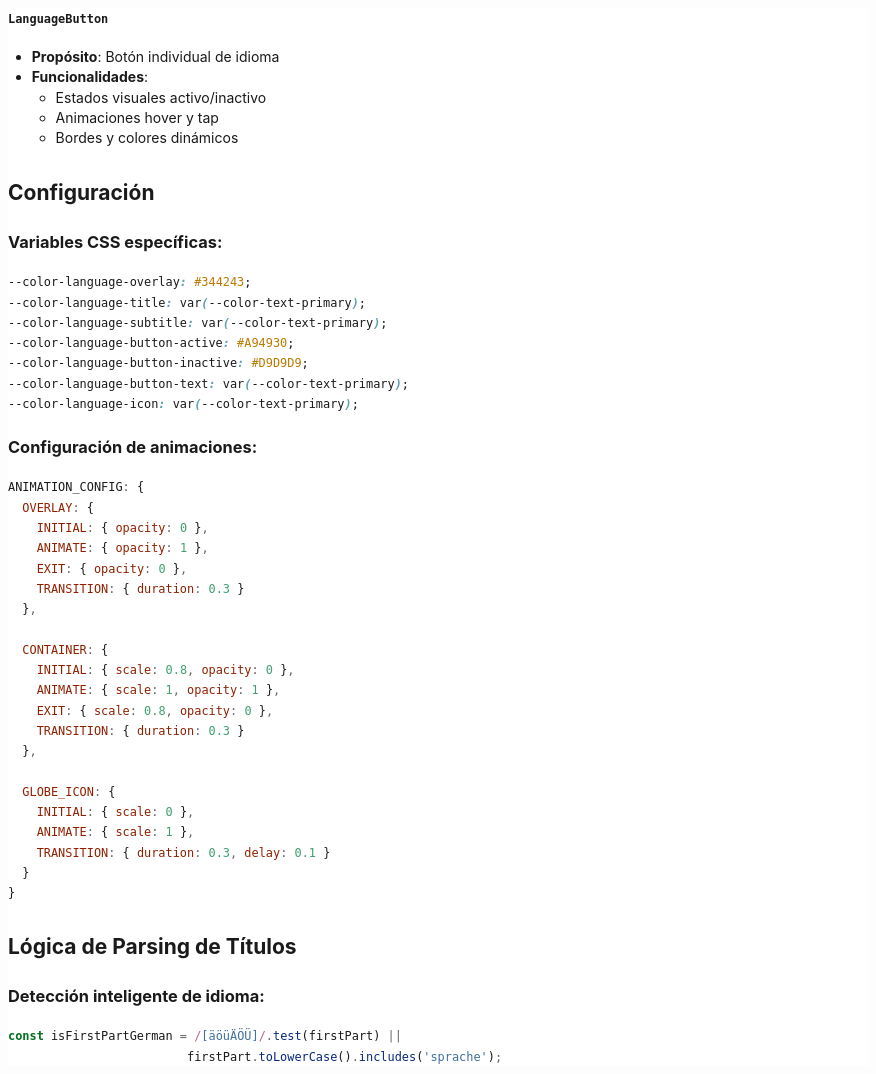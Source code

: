 #### `LanguageButton`
- **Propósito**: Botón individual de idioma
- **Funcionalidades**:
  - Estados visuales activo/inactivo
  - Animaciones hover y tap
  - Bordes y colores dinámicos

## Configuración

### Variables CSS específicas:
```css
--color-language-overlay: #344243;
--color-language-title: var(--color-text-primary);
--color-language-subtitle: var(--color-text-primary);
--color-language-button-active: #A94930;
--color-language-button-inactive: #D9D9D9;
--color-language-button-text: var(--color-text-primary);
--color-language-icon: var(--color-text-primary);
```

### Configuración de animaciones:
```javascript
ANIMATION_CONFIG: {
  OVERLAY: {
    INITIAL: { opacity: 0 },
    ANIMATE: { opacity: 1 },
    EXIT: { opacity: 0 },
    TRANSITION: { duration: 0.3 }
  },
  
  CONTAINER: {
    INITIAL: { scale: 0.8, opacity: 0 },
    ANIMATE: { scale: 1, opacity: 1 },
    EXIT: { scale: 0.8, opacity: 0 },
    TRANSITION: { duration: 0.3 }
  },
  
  GLOBE_ICON: {
    INITIAL: { scale: 0 },
    ANIMATE: { scale: 1 },
    TRANSITION: { duration: 0.3, delay: 0.1 }
  }
}
```

## Lógica de Parsing de Títulos

### Detección inteligente de idioma:
```javascript
const isFirstPartGerman = /[äöüÄÖÜ]/.test(firstPart) || 
                         firstPart.toLowerCase().includes('sprache');
```
